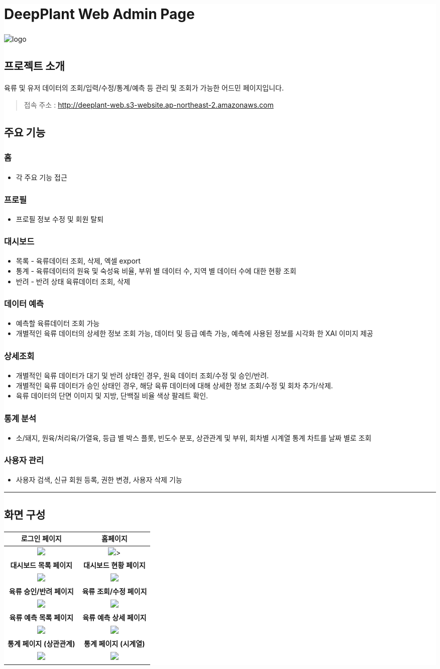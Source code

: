 # DeepPlant Web Admin Page

![logo](https://github.com/user-attachments/assets/dd386089-3aa5-42de-852c-88f1e8b78039)
## 프로젝트 소개
육류 및 유저 데이터의 조회/입력/수정/통계/예측 등 관리 및 조회가 가능한 어드민 페이지입니다.

> 접속 주소 : http://deeplant-web.s3-website.ap-northeast-2.amazonaws.com


## 주요 기능

### 홈
- 각 주요 기능 접근
 
### 프로필
- 프로필 정보 수정 및 회원 탈퇴

### 대시보드
- 목록 - 육류데이터 조회, 삭제, 엑셀 export
- 통계 - 육류데이터의 원육 및 숙성육 비율, 부위 별 데이터 수, 지역 별 데이터 수에 대한 현황 조회
- 반려 - 반려 상태 육류데이터 조회, 삭제

### 데이터 예측
- 예측할 육류데이터 조회 가능
- 개별적인 육류 데이터의 상세한 정보 조회 가능, 데이터 및 등급 예측 가능, 예측에 사용된 정보를 시각화 한 XAI 이미지 제공

### 상세조회
- 개별적인 육류 데이터가 대기 및 반려 상태인 경우, 원육 데이터 조회/수정 및 승인/반려.
- 개별적인 육류 데이터가 승인 상태인 경우, 해당 육류 데이터에 대해 상세한 정보 조회/수정 및 회차 추가/삭제.
- 육류 데이터의 단면 이미지 및 지방, 단백질 비율 색상 팔레트 확인.

### 통계 분석
- 소/돼지, 원육/처리육/가열육, 등급 별 박스 플롯, 빈도수 분포, 상관관계 및 부위, 회차별 시계열 통계 차트를 날짜 별로 조회

### 사용자 관리
- 사용자 검색, 신규 회원 등록, 권한 변경, 사용자 삭제 기능

---

## 화면 구성

| **로그인 페이지**  |  **홈페이지**   |
| :-------------------------------------------: | :------------: |
| <img width="400" src="https://github.com/user-attachments/assets/26c56112-ac96-4a0a-b987-6fa261451d21"/> |  <img width="400" src="https://github.com/user-attachments/assets/f84e5ab6-a5e2-4eb5-b3aa-639b953ef7e5"/>>| 
| **대시보드 목록 페이지**   |  **대시보드 현황 페이지**   |  
| <img width="400" src="https://github.com/user-attachments/assets/dadb6135-4b28-439a-b02b-40d2fd401bd9"/>   |  <img width="400" src="https://github.com/user-attachments/assets/d5cada9f-87f8-4141-8dc2-5057555eb746"/>     |
| **육류 승인/반려 페이지**   |  **육류 조회/수정 페이지**   |  
| <img width="400" src="https://github.com/user-attachments/assets/dcad8e22-956c-4356-a1af-ae4cb87d9052"/>   |  <img width="400" src="https://github.com/user-attachments/assets/a2718ba7-d70f-4019-bf3f-230d8e4b99c9"/>     |
| **육류 예측 목록 페이지**   |  **육류 예측 상세 페이지**   |  
| <img width="400" src="https://github.com/user-attachments/assets/9653a499-a226-4d78-b701-39f5742a9049"/>   |  <img width="400" src="https://github.com/user-attachments/assets/bc595ed0-b05c-45fc-83c5-1b45b0450ab2"/>     |
| **통계 페이지 (상관관계)**    |   **통계 페이지 (시계열)**   |
| <img width="400" src="https://github.com/user-attachments/assets/e37f259f-6d1e-43e3-8788-f9654cd7f881"/>   |  <img width="400" src="https://github.com/user-attachments/assets/7b3df4b9-49d6-4179-b6c8-c0b020cb44e6"/>     |